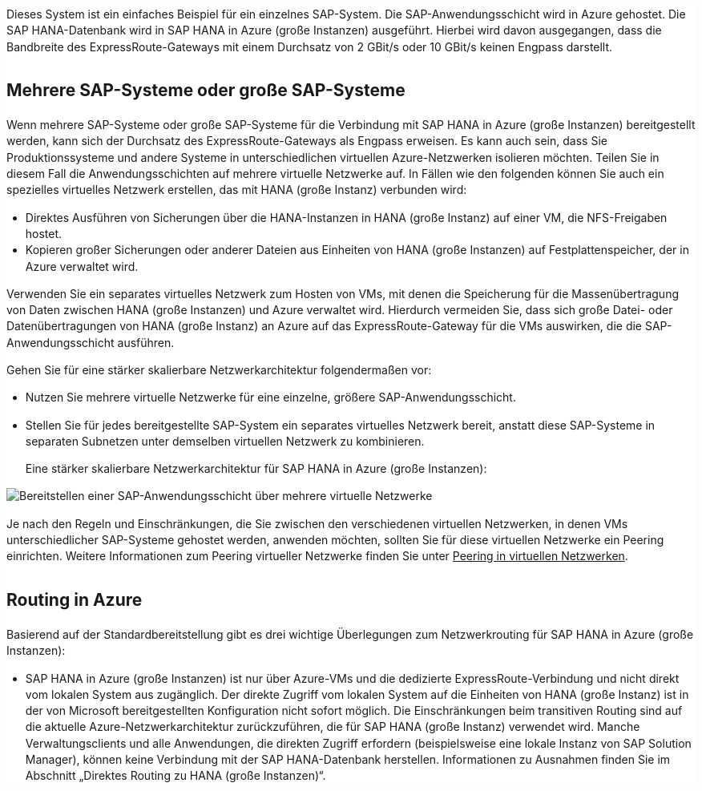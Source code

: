Dieses System ist ein einfaches Beispiel für ein einzelnes SAP-System. Die SAP-Anwendungsschicht wird in Azure gehostet. Die SAP HANA-Datenbank wird in SAP HANA in Azure (große Instanzen) ausgeführt. Hierbei wird davon ausgegangen, dass die Bandbreite des ExpressRoute-Gateways mit einem Durchsatz von 2 GBit/s oder 10 GBit/s keinen Engpass darstellt.

## <a name="multiple-sap-systems-or-large-sap-systems"></a>Mehrere SAP-Systeme oder große SAP-Systeme

Wenn mehrere SAP-Systeme oder große SAP-Systeme für die Verbindung mit SAP HANA in Azure (große Instanzen) bereitgestellt werden, kann sich der Durchsatz des ExpressRoute-Gateways als Engpass erweisen. Es kann auch sein, dass Sie Produktionssysteme und andere Systeme in unterschiedlichen virtuellen Azure-Netzwerken isolieren möchten. Teilen Sie in diesem Fall die Anwendungsschichten auf mehrere virtuelle Netzwerke auf. In Fällen wie den folgenden können Sie auch ein spezielles virtuelles Netzwerk erstellen, das mit HANA (große Instanz) verbunden wird:

- Direktes Ausführen von Sicherungen über die HANA-Instanzen in HANA (große Instanz) auf einer VM, die NFS-Freigaben hostet.
- Kopieren großer Sicherungen oder anderer Dateien aus Einheiten von HANA (große Instanzen) auf Festplattenspeicher, der in Azure verwaltet wird.

Verwenden Sie ein separates virtuelles Netzwerk zum Hosten von VMs, mit denen die Speicherung für die Massenübertragung von Daten zwischen HANA (große Instanzen) und Azure verwaltet wird. Hierdurch vermeiden Sie, dass sich große Datei- oder Datenübertragungen von HANA (große Instanz) an Azure auf das ExpressRoute-Gateway für die VMs auswirken, die die SAP-Anwendungsschicht ausführen. 

Gehen Sie für eine stärker skalierbare Netzwerkarchitektur folgendermaßen vor:

- Nutzen Sie mehrere virtuelle Netzwerke für eine einzelne, größere SAP-Anwendungsschicht.
- Stellen Sie für jedes bereitgestellte SAP-System ein separates virtuelles Netzwerk bereit, anstatt diese SAP-Systeme in separaten Subnetzen unter demselben virtuellen Netzwerk zu kombinieren.

  Eine stärker skalierbare Netzwerkarchitektur für SAP HANA in Azure (große Instanzen):

![Bereitstellen einer SAP-Anwendungsschicht über mehrere virtuelle Netzwerke](./media/hana-overview-architecture/image4-networking-architecture.png)

Je nach den Regeln und Einschränkungen, die Sie zwischen den verschiedenen virtuellen Netzwerken, in denen VMs unterschiedlicher SAP-Systeme gehostet werden, anwenden möchten, sollten Sie für diese virtuellen Netzwerke ein Peering einrichten. Weitere Informationen zum Peering virtueller Netzwerke finden Sie unter [Peering in virtuellen Netzwerken](../../../virtual-network/virtual-network-peering-overview.md).


## <a name="routing-in-azure"></a>Routing in Azure

Basierend auf der Standardbereitstellung gibt es drei wichtige Überlegungen zum Netzwerkrouting für SAP HANA in Azure (große Instanzen):

* SAP HANA in Azure (große Instanzen) ist nur über Azure-VMs und die dedizierte ExpressRoute-Verbindung und nicht direkt vom lokalen System aus zugänglich. Der direkte Zugriff vom lokalen System auf die Einheiten von HANA (große Instanz) ist in der von Microsoft bereitgestellten Konfiguration nicht sofort möglich. Die Einschränkungen beim transitiven Routing sind auf die aktuelle Azure-Netzwerkarchitektur zurückzuführen, die für SAP HANA (große Instanz) verwendet wird. Manche Verwaltungsclients und alle Anwendungen, die direkten Zugriff erfordern (beispielsweise eine lokale Instanz von SAP Solution Manager), können keine Verbindung mit der SAP HANA-Datenbank herstellen. Informationen zu Ausnahmen finden Sie im Abschnitt „Direktes Routing zu HANA (große Instanzen)“.
